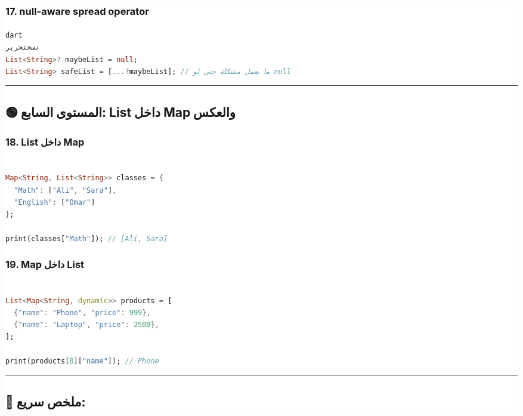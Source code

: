 ### 17. **null-aware spread operator**

```dart
dart
نسختحرير
List<String>? maybeList = null;
List<String> safeList = [...?maybeList]; // ما يعمل مشكلة حتى لو null

```

---

## 🟢 المستوى السابع: **List داخل Map والعكس**

### 18. **List داخل Map**

```dart

Map<String, List<String>> classes = {
  "Math": ["Ali", "Sara"],
  "English": ["Omar"]
};

print(classes["Math"]); // [Ali, Sara]

```

### 19. **Map داخل List**

```dart

List<Map<String, dynamic>> products = [
  {"name": "Phone", "price": 999},
  {"name": "Laptop", "price": 2500},
];

print(products[0]["name"]); // Phone

```

---

## 🧠 ملخص سريع:
